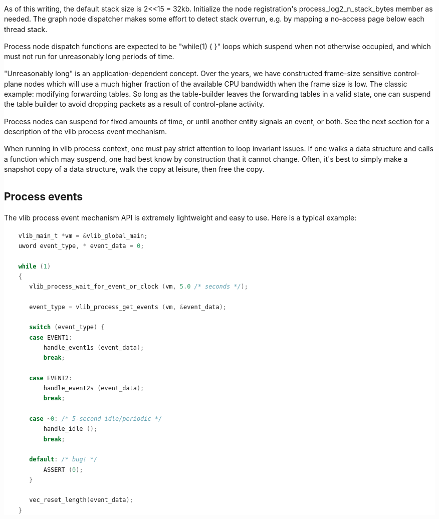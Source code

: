 As of this writing, the default stack size is 2<<15 = 32kb.
Initialize the node registration's process\_log2\_n\_stack\_bytes member
as needed. The graph node dispatcher makes some effort to detect stack
overrun, e.g. by mapping a no-access page below each thread stack.

Process node dispatch functions are expected to be "while(1) { }" loops
which suspend when not otherwise occupied, and which must not run for
unreasonably long periods of time.

"Unreasonably long" is an application-dependent concept. Over the years,
we have constructed frame-size sensitive control-plane nodes which will
use a much higher fraction of the available CPU bandwidth when the frame
size is low. The classic example: modifying forwarding tables. So long
as the table-builder leaves the forwarding tables in a valid state, one
can suspend the table builder to avoid dropping packets as a result of
control-plane activity.

Process nodes can suspend for fixed amounts of time, or until another
entity signals an event, or both. See the next section for a description
of the vlib process event mechanism.

When running in vlib process context, one must pay strict attention to
loop invariant issues. If one walks a data structure and calls a
function which may suspend, one had best know by construction that it
cannot change. Often, it's best to simply make a snapshot copy of a data
structure, walk the copy at leisure, then free the copy.

Process events
--------------

The vlib process event mechanism API is extremely lightweight and easy
to use. Here is a typical example:

```c
    vlib_main_t *vm = &vlib_global_main;
    uword event_type, * event_data = 0;

    while (1)
    {
       vlib_process_wait_for_event_or_clock (vm, 5.0 /* seconds */);

       event_type = vlib_process_get_events (vm, &event_data);

       switch (event_type) {
       case EVENT1:
           handle_event1s (event_data);
           break;

       case EVENT2:
           handle_event2s (event_data);
           break;

       case ~0: /* 5-second idle/periodic */
           handle_idle ();
           break;

       default: /* bug! */
           ASSERT (0);
       }

       vec_reset_length(event_data);
    }
```
